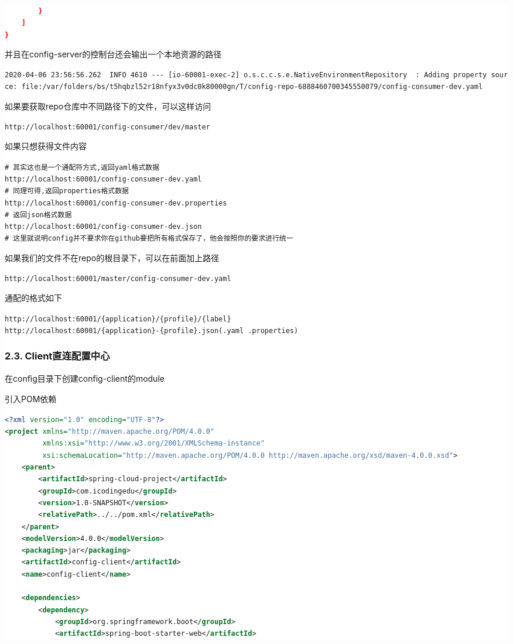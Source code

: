 ```json
        }
    ]
}
```

并且在config-server的控制台还会输出一个本地资源的路径

```shell
2020-04-06 23:56:56.262  INFO 4610 --- [io-60001-exec-2] o.s.c.c.s.e.NativeEnvironmentRepository  : Adding property source: file:/var/folders/bs/t5hqbzl52r18nfyx3v0dc0k80000gn/T/config-repo-6888460700345550079/config-consumer-dev.yaml
```

如果要获取repo仓库中不同路径下的文件，可以这样访问

```shell
http://localhost:60001/config-consumer/dev/master
```

如果只想获得文件内容

```shell
# 其实这也是一个通配符方式,返回yaml格式数据
http://localhost:60001/config-consumer-dev.yaml
# 同理可得,返回properties格式数据
http://localhost:60001/config-consumer-dev.properties
# 返回json格式数据
http://localhost:60001/config-consumer-dev.json
# 这里就说明config并不要求你在github要把所有格式保存了，他会按照你的要求进行统一
```

如果我们的文件不在repo的根目录下，可以在前面加上路径

```shell
http://localhost:60001/master/config-consumer-dev.yaml
```

通配的格式如下

```shell
http://localhost:60001/{application}/{profile}/{label}
http://localhost:60001/{application}-{profile}.json(.yaml .properties)
```

### 2.3. Client直连配置中心

在config目录下创建config-client的module

引入POM依赖

```xml
<?xml version="1.0" encoding="UTF-8"?>
<project xmlns="http://maven.apache.org/POM/4.0.0"
         xmlns:xsi="http://www.w3.org/2001/XMLSchema-instance"
         xsi:schemaLocation="http://maven.apache.org/POM/4.0.0 http://maven.apache.org/xsd/maven-4.0.0.xsd">
    <parent>
        <artifactId>spring-cloud-project</artifactId>
        <groupId>com.icodingedu</groupId>
        <version>1.0-SNAPSHOT</version>
        <relativePath>../../pom.xml</relativePath>
    </parent>
    <modelVersion>4.0.0</modelVersion>
    <packaging>jar</packaging>
    <artifactId>config-client</artifactId>
    <name>config-client</name>

    <dependencies>
        <dependency>
            <groupId>org.springframework.boot</groupId>
            <artifactId>spring-boot-starter-web</artifactId>
```